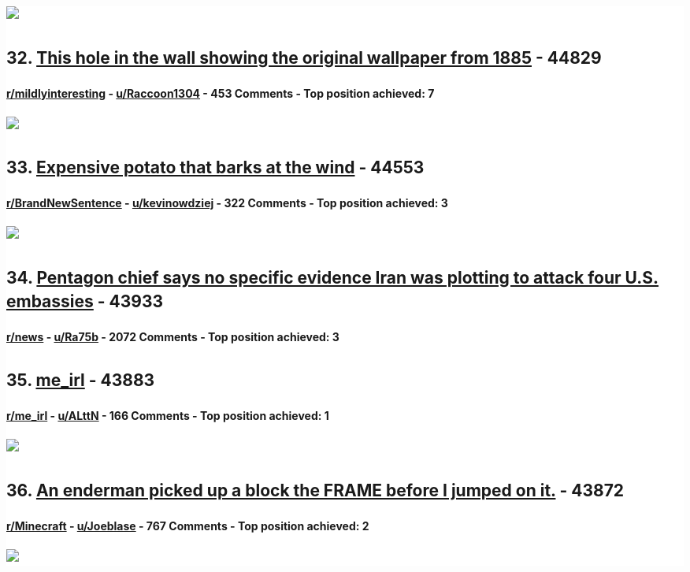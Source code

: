 <a href="https://i.redd.it/yojfabbso9a41.jpg"><img src="https://b.thumbs.redditmedia.com/boiHLq4-yZ48JkS_GLSQXivnFylw139sPCBgTCN43EE.jpg"></img></a>

## 32. [This hole in the wall showing the original wallpaper from 1885](http://reddit.com/r/mildlyinteresting/comments/ennlgh/this_hole_in_the_wall_showing_the_original/) - 44829
#### [r/mildlyinteresting](http://reddit.com/r/mildlyinteresting) - [u/Raccoon1304](http://reddit.com/u/Raccoon1304) - 453 Comments - Top position achieved: 7

<a href="https://i.redd.it/i368ln2fqca41.jpg"><img src="https://b.thumbs.redditmedia.com/f7ZCB1sehw77Di2BAwL7IHJU-Gpbiq0UaBLTNoxAItQ.jpg"></img></a>

## 33. [Expensive potato that barks at the wind](http://reddit.com/r/BrandNewSentence/comments/enoce3/expensive_potato_that_barks_at_the_wind/) - 44553
#### [r/BrandNewSentence](http://reddit.com/r/BrandNewSentence) - [u/kevinowdziej](http://reddit.com/u/kevinowdziej) - 322 Comments - Top position achieved: 3

<a href="https://i.redd.it/px5f9oc33da41.jpg"><img src="https://b.thumbs.redditmedia.com/Dirpt7gQFz-nI5RghPPBzZxjs1rxC-H2HEwcVe5ZL4w.jpg"></img></a>

## 34. [Pentagon chief says no specific evidence Iran was plotting to attack four U.S. embassies](http://reddit.com/r/news/comments/enqpi7/pentagon_chief_says_no_specific_evidence_iran_was/) - 43933
#### [r/news](http://reddit.com/r/news) - [u/Ra75b](http://reddit.com/u/Ra75b) - 2072 Comments - Top position achieved: 3

## 35. [me_irl](http://reddit.com/r/me_irl/comments/enlfbs/me_irl/) - 43883
#### [r/me_irl](http://reddit.com/r/me_irl) - [u/ALttN](http://reddit.com/u/ALttN) - 166 Comments - Top position achieved: 1

<a href="https://i.redd.it/fshig89neba41.jpg"><img src="https://b.thumbs.redditmedia.com/FDGYk5vN7XczGHjtm4-JaSBnhpwfNq8Hd_YpUgpdexs.jpg"></img></a>

## 36. [An enderman picked up a block the FRAME before I jumped on it.](http://reddit.com/r/Minecraft/comments/entwxh/an_enderman_picked_up_a_block_the_frame_before_i/) - 43872
#### [r/Minecraft](http://reddit.com/r/Minecraft) - [u/Joeblase](http://reddit.com/u/Joeblase) - 767 Comments - Top position achieved: 2

<a href="https://v.redd.it/iylt4o5t2fa41"><img src="https://b.thumbs.redditmedia.com/crdRzcUB3jiMZx2UFbj7U83NX-LfIcfaHa-UplKiLgw.jpg"></img></a>
